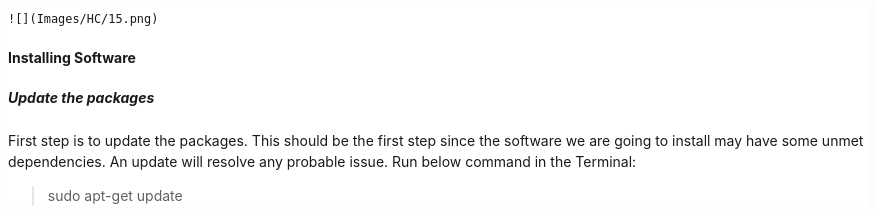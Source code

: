 	![](Images/HC/15.png)

#### Installing Software ####

##### Update the packages #####

First step is to update the packages. This should be the first step since the software we are going to install may have some unmet dependencies. An update will resolve any probable issue. Run below command in the Terminal:

> sudo apt-get update
